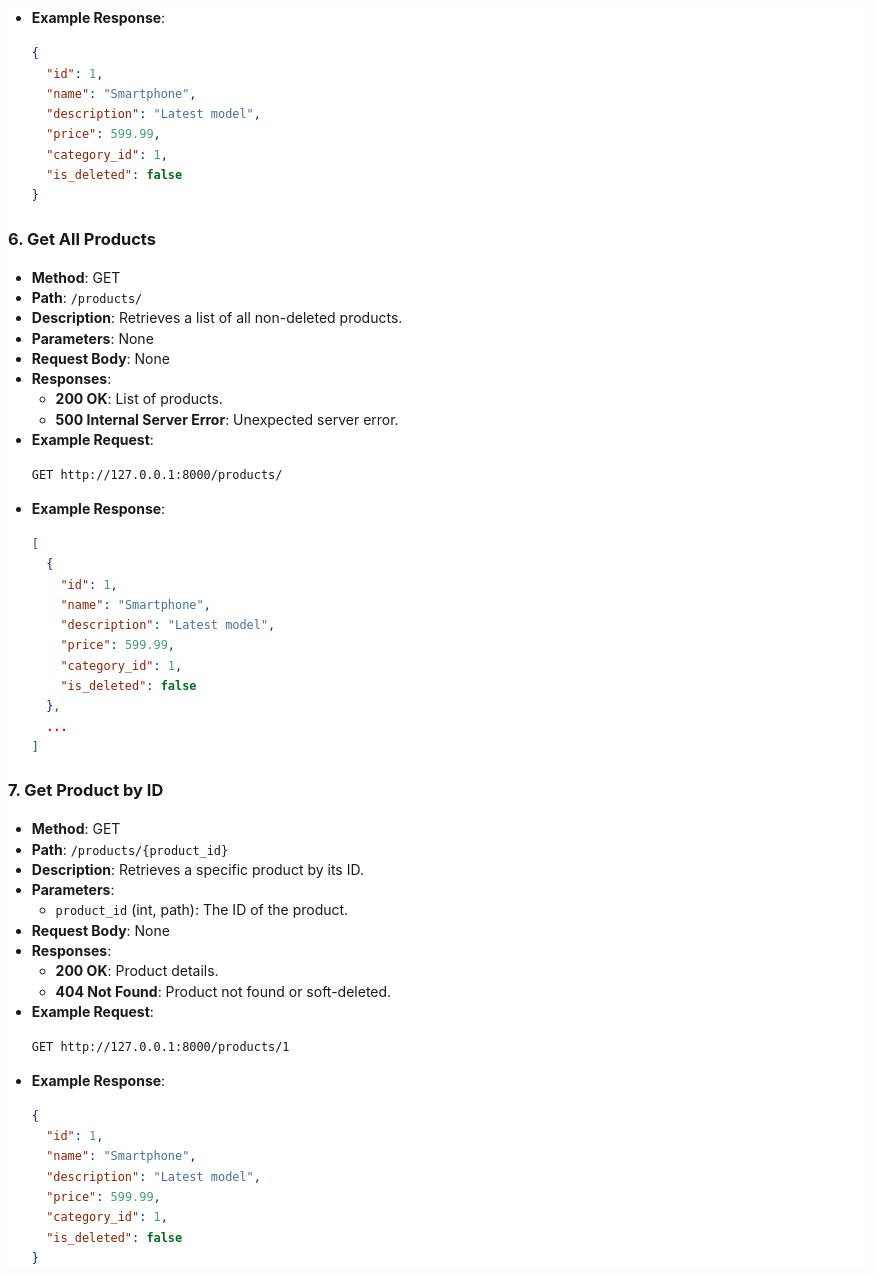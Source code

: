 - **Example Response**:
  ```json
  {
    "id": 1,
    "name": "Smartphone",
    "description": "Latest model",
    "price": 599.99,
    "category_id": 1,
    "is_deleted": false
  }
  ```

### 6. Get All Products

- **Method**: GET
- **Path**: `/products/`
- **Description**: Retrieves a list of all non-deleted products.
- **Parameters**: None
- **Request Body**: None
- **Responses**:
  - **200 OK**: List of products.
  - **500 Internal Server Error**: Unexpected server error.
- **Example Request**:
  ```
  GET http://127.0.0.1:8000/products/
  ```
- **Example Response**:
  ```json
  [
    {
      "id": 1,
      "name": "Smartphone",
      "description": "Latest model",
      "price": 599.99,
      "category_id": 1,
      "is_deleted": false
    },
    ...
  ]
  ```

### 7. Get Product by ID

- **Method**: GET
- **Path**: `/products/{product_id}`
- **Description**: Retrieves a specific product by its ID.
- **Parameters**:
  - `product_id` (int, path): The ID of the product.
- **Request Body**: None
- **Responses**:
  - **200 OK**: Product details.
  - **404 Not Found**: Product not found or soft-deleted.
- **Example Request**:
  ```
  GET http://127.0.0.1:8000/products/1
  ```
- **Example Response**:
  ```json
  {
    "id": 1,
    "name": "Smartphone",
    "description": "Latest model",
    "price": 599.99,
    "category_id": 1,
    "is_deleted": false
  }
  ```